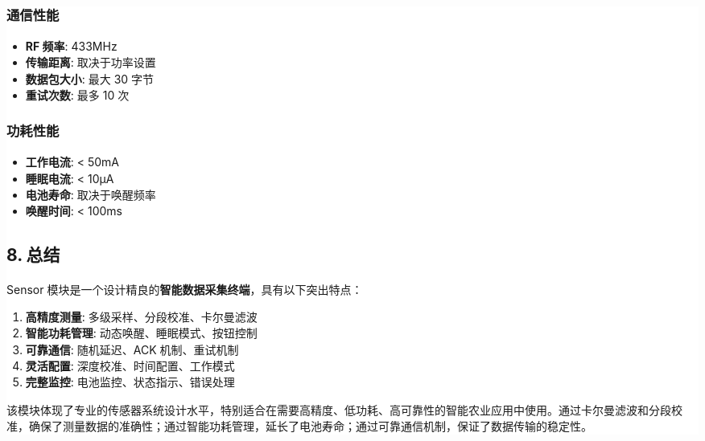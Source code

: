 ### **通信性能**
- **RF 频率**: 433MHz
- **传输距离**: 取决于功率设置
- **数据包大小**: 最大 30 字节
- **重试次数**: 最多 10 次

### **功耗性能**
- **工作电流**: < 50mA
- **睡眠电流**: < 10μA
- **电池寿命**: 取决于唤醒频率
- **唤醒时间**: < 100ms

## **8. 总结**

Sensor 模块是一个设计精良的**智能数据采集终端**，具有以下突出特点：

1. **高精度测量**: 多级采样、分段校准、卡尔曼滤波
2. **智能功耗管理**: 动态唤醒、睡眠模式、按钮控制
3. **可靠通信**: 随机延迟、ACK 机制、重试机制
4. **灵活配置**: 深度校准、时间配置、工作模式
5. **完整监控**: 电池监控、状态指示、错误处理

该模块体现了专业的传感器系统设计水平，特别适合在需要高精度、低功耗、高可靠性的智能农业应用中使用。通过卡尔曼滤波和分段校准，确保了测量数据的准确性；通过智能功耗管理，延长了电池寿命；通过可靠通信机制，保证了数据传输的稳定性。
